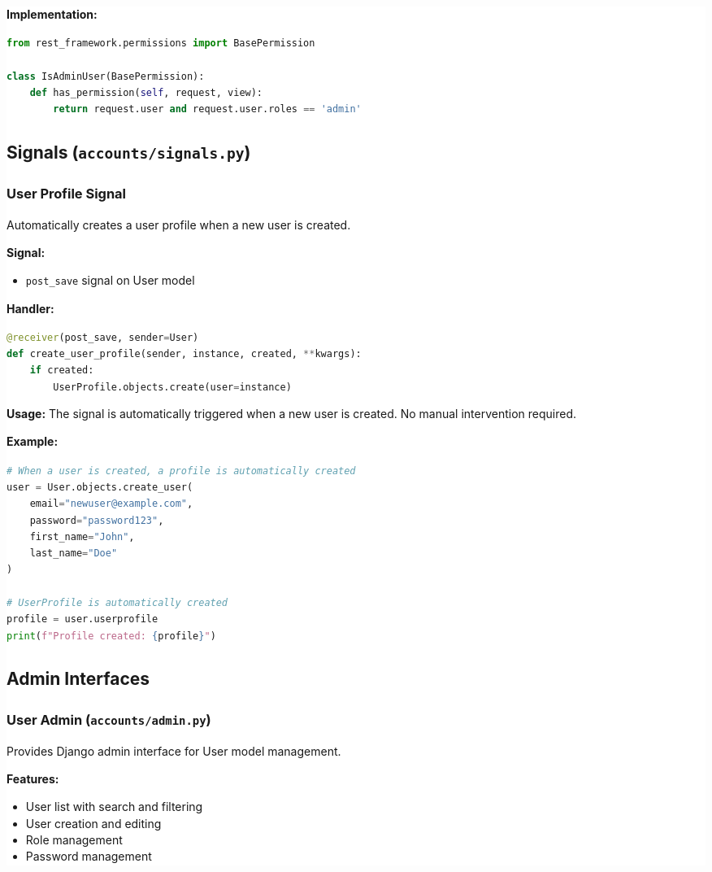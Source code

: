 **Implementation:**
```python
from rest_framework.permissions import BasePermission

class IsAdminUser(BasePermission):
    def has_permission(self, request, view):
        return request.user and request.user.roles == 'admin'
```

## Signals (`accounts/signals.py`)

### User Profile Signal
Automatically creates a user profile when a new user is created.

**Signal:**
- `post_save` signal on User model

**Handler:**
```python
@receiver(post_save, sender=User)
def create_user_profile(sender, instance, created, **kwargs):
    if created:
        UserProfile.objects.create(user=instance)
```

**Usage:**
The signal is automatically triggered when a new user is created. No manual intervention required.

**Example:**
```python
# When a user is created, a profile is automatically created
user = User.objects.create_user(
    email="newuser@example.com",
    password="password123",
    first_name="John",
    last_name="Doe"
)

# UserProfile is automatically created
profile = user.userprofile
print(f"Profile created: {profile}")
```

## Admin Interfaces

### User Admin (`accounts/admin.py`)
Provides Django admin interface for User model management.

**Features:**
- User list with search and filtering
- User creation and editing
- Role management
- Password management
